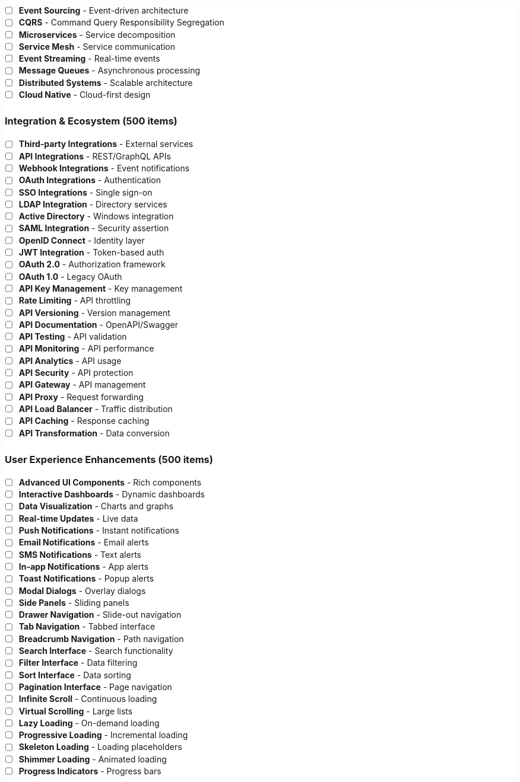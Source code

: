 - [ ] **Event Sourcing** - Event-driven architecture
- [ ] **CQRS** - Command Query Responsibility Segregation
- [ ] **Microservices** - Service decomposition
- [ ] **Service Mesh** - Service communication
- [ ] **Event Streaming** - Real-time events
- [ ] **Message Queues** - Asynchronous processing
- [ ] **Distributed Systems** - Scalable architecture
- [ ] **Cloud Native** - Cloud-first design

### **Integration & Ecosystem (500 items)**

- [ ] **Third-party Integrations** - External services
- [ ] **API Integrations** - REST/GraphQL APIs
- [ ] **Webhook Integrations** - Event notifications
- [ ] **OAuth Integrations** - Authentication
- [ ] **SSO Integrations** - Single sign-on
- [ ] **LDAP Integration** - Directory services
- [ ] **Active Directory** - Windows integration
- [ ] **SAML Integration** - Security assertion
- [ ] **OpenID Connect** - Identity layer
- [ ] **JWT Integration** - Token-based auth
- [ ] **OAuth 2.0** - Authorization framework
- [ ] **OAuth 1.0** - Legacy OAuth
- [ ] **API Key Management** - Key management
- [ ] **Rate Limiting** - API throttling
- [ ] **API Versioning** - Version management
- [ ] **API Documentation** - OpenAPI/Swagger
- [ ] **API Testing** - API validation
- [ ] **API Monitoring** - API performance
- [ ] **API Analytics** - API usage
- [ ] **API Security** - API protection
- [ ] **API Gateway** - API management
- [ ] **API Proxy** - Request forwarding
- [ ] **API Load Balancer** - Traffic distribution
- [ ] **API Caching** - Response caching
- [ ] **API Transformation** - Data conversion

### **User Experience Enhancements (500 items)**

- [ ] **Advanced UI Components** - Rich components
- [ ] **Interactive Dashboards** - Dynamic dashboards
- [ ] **Data Visualization** - Charts and graphs
- [ ] **Real-time Updates** - Live data
- [ ] **Push Notifications** - Instant notifications
- [ ] **Email Notifications** - Email alerts
- [ ] **SMS Notifications** - Text alerts
- [ ] **In-app Notifications** - App alerts
- [ ] **Toast Notifications** - Popup alerts
- [ ] **Modal Dialogs** - Overlay dialogs
- [ ] **Side Panels** - Sliding panels
- [ ] **Drawer Navigation** - Slide-out navigation
- [ ] **Tab Navigation** - Tabbed interface
- [ ] **Breadcrumb Navigation** - Path navigation
- [ ] **Search Interface** - Search functionality
- [ ] **Filter Interface** - Data filtering
- [ ] **Sort Interface** - Data sorting
- [ ] **Pagination Interface** - Page navigation
- [ ] **Infinite Scroll** - Continuous loading
- [ ] **Virtual Scrolling** - Large lists
- [ ] **Lazy Loading** - On-demand loading
- [ ] **Progressive Loading** - Incremental loading
- [ ] **Skeleton Loading** - Loading placeholders
- [ ] **Shimmer Loading** - Animated loading
- [ ] **Progress Indicators** - Progress bars